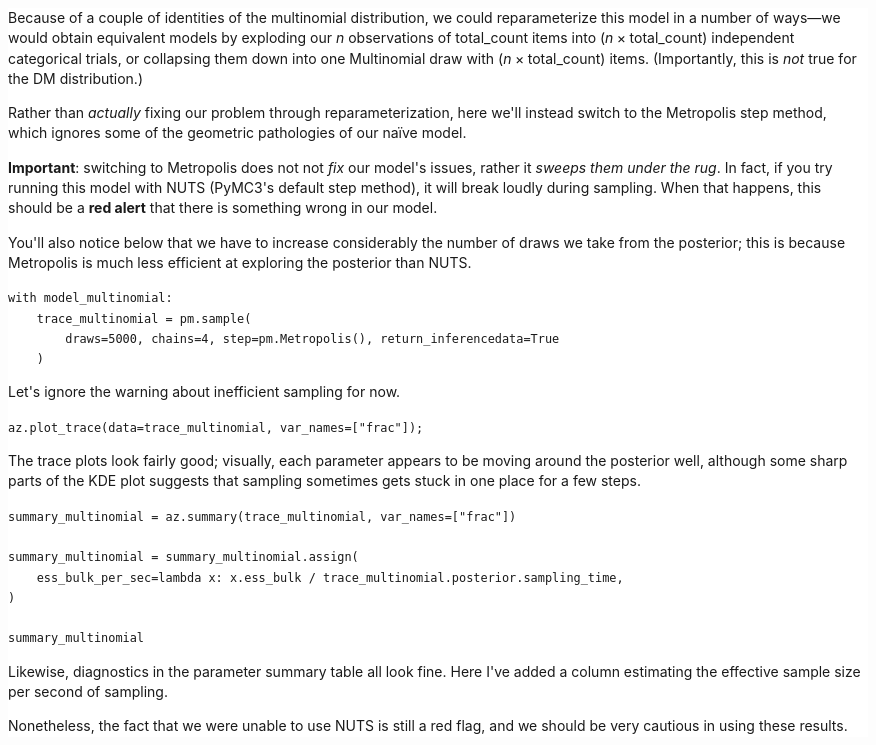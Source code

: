 Because of a couple of identities of the multinomial distribution,
we could reparameterize this model in a number of ways&mdash;we
would obtain equivalent models by exploding our $n$ observations
of $\mathrm{total\_count}$ items into $(n \times \mathrm{total\_count})$
independent categorical trials, or collapsing them down into
one Multinomial draw with $(n \times \mathrm{total\_count})$ items.
(Importantly, this is _not_ true for the DM distribution.)

Rather than _actually_ fixing our problem through reparameterization,
here we'll instead switch to the Metropolis step method,
which ignores some of the geometric pathologies of our naïve model.

**Important**: switching to Metropolis does not not _fix_ our model's issues, rather it _sweeps them under the rug_.
In fact, if you try running this model with NUTS (PyMC3's default step method), it will break loudly during sampling.
When that happens, this should be a **red alert** that there is something wrong in our model.

You'll also notice below that we have to increase considerably the number of draws we take from the posterior;
this is because Metropolis is much less efficient at
exploring the posterior than NUTS.

```{code-cell} ipython3
with model_multinomial:
    trace_multinomial = pm.sample(
        draws=5000, chains=4, step=pm.Metropolis(), return_inferencedata=True
    )
```

Let's ignore the warning about inefficient sampling for now.

```{code-cell} ipython3
az.plot_trace(data=trace_multinomial, var_names=["frac"]);
```

The trace plots look fairly good;
visually, each parameter appears to be moving around the posterior well,
although some sharp parts of the KDE plot suggests that
sampling sometimes gets stuck in one place for a few steps.

```{code-cell} ipython3
summary_multinomial = az.summary(trace_multinomial, var_names=["frac"])

summary_multinomial = summary_multinomial.assign(
    ess_bulk_per_sec=lambda x: x.ess_bulk / trace_multinomial.posterior.sampling_time,
)

summary_multinomial
```

Likewise, diagnostics in the parameter summary table all look fine.
Here I've added a column estimating the effective sample size per
second of sampling.

Nonetheless, the fact that we were unable to use NUTS is still a red flag, and we should be
very cautious in using these results.
